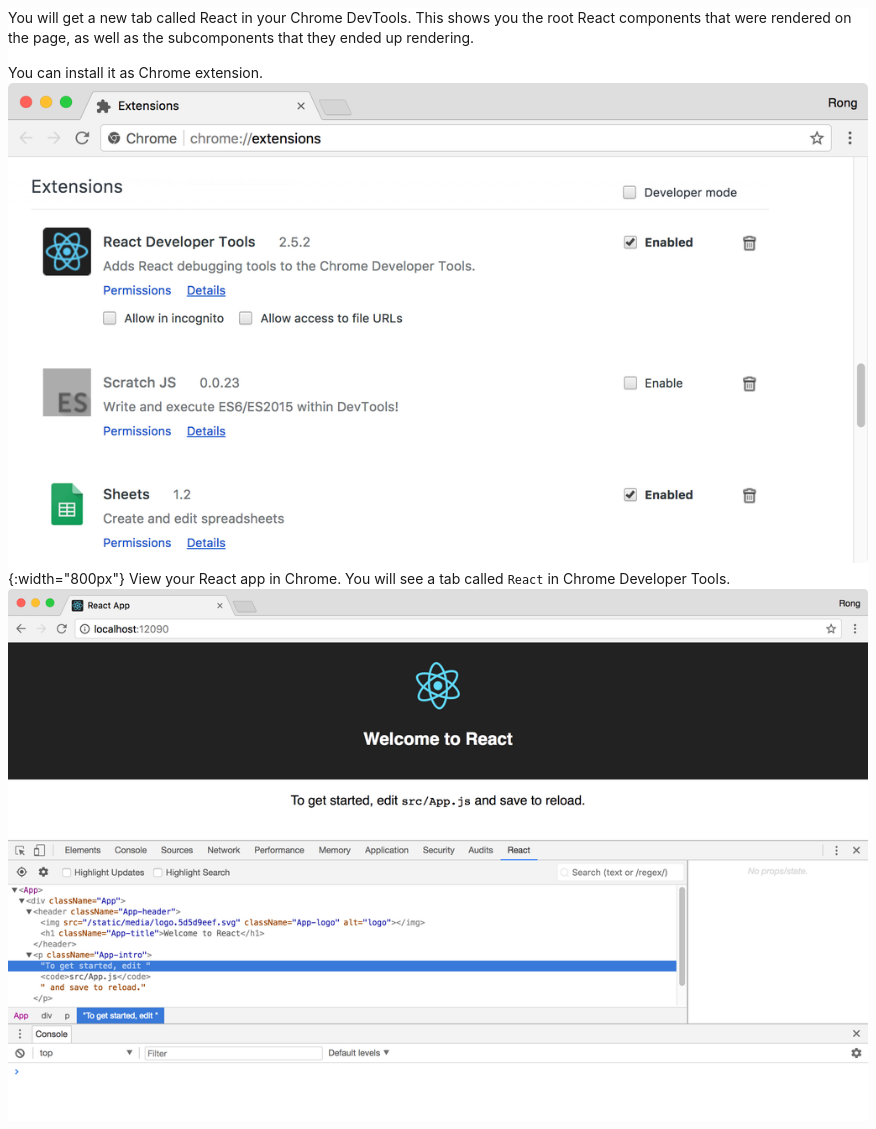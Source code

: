 You will get a new tab called React in your Chrome DevTools. This shows you the root React components that were rendered on the page, as well as the subcomponents that they ended up rendering.

You can install it as Chrome extension.
![image](/public/images/frontend/2602/extensions.png){:width="800px"}
View your React app in Chrome. You will see a tab called `React` in Chrome Developer Tools.
![image](/public/images/frontend/2602/devtools.png)
